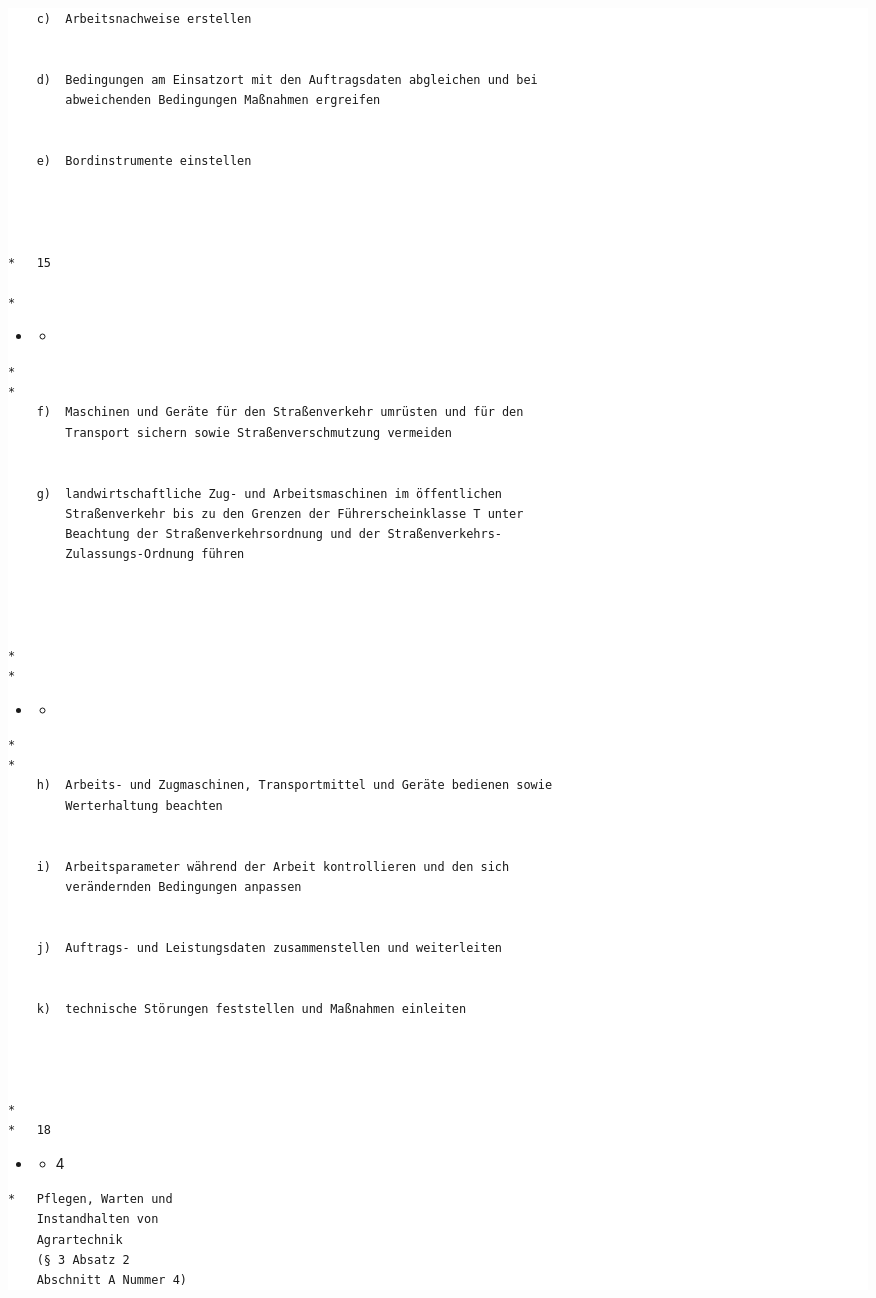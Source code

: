         c)  Arbeitsnachweise erstellen


        d)  Bedingungen am Einsatzort mit den Auftragsdaten abgleichen und bei
            abweichenden Bedingungen Maßnahmen ergreifen


        e)  Bordinstrumente einstellen




    *   15

    *

*    *
    *
    *
        f)  Maschinen und Geräte für den Straßenverkehr umrüsten und für den
            Transport sichern sowie Straßenverschmutzung vermeiden


        g)  landwirtschaftliche Zug- und Arbeitsmaschinen im öffentlichen
            Straßenverkehr bis zu den Grenzen der Führerscheinklasse T unter
            Beachtung der Straßenverkehrsordnung und der Straßenverkehrs-
            Zulassungs-Ordnung führen




    *
    *

*    *
    *
    *
        h)  Arbeits- und Zugmaschinen, Transportmittel und Geräte bedienen sowie
            Werterhaltung beachten


        i)  Arbeitsparameter während der Arbeit kontrollieren und den sich
            verändernden Bedingungen anpassen


        j)  Auftrags- und Leistungsdaten zusammenstellen und weiterleiten


        k)  technische Störungen feststellen und Maßnahmen einleiten




    *
    *   18


*    *   4

    *   Pflegen, Warten und
        Instandhalten von
        Agrartechnik
        (§ 3 Absatz 2
        Abschnitt A Nummer 4)
